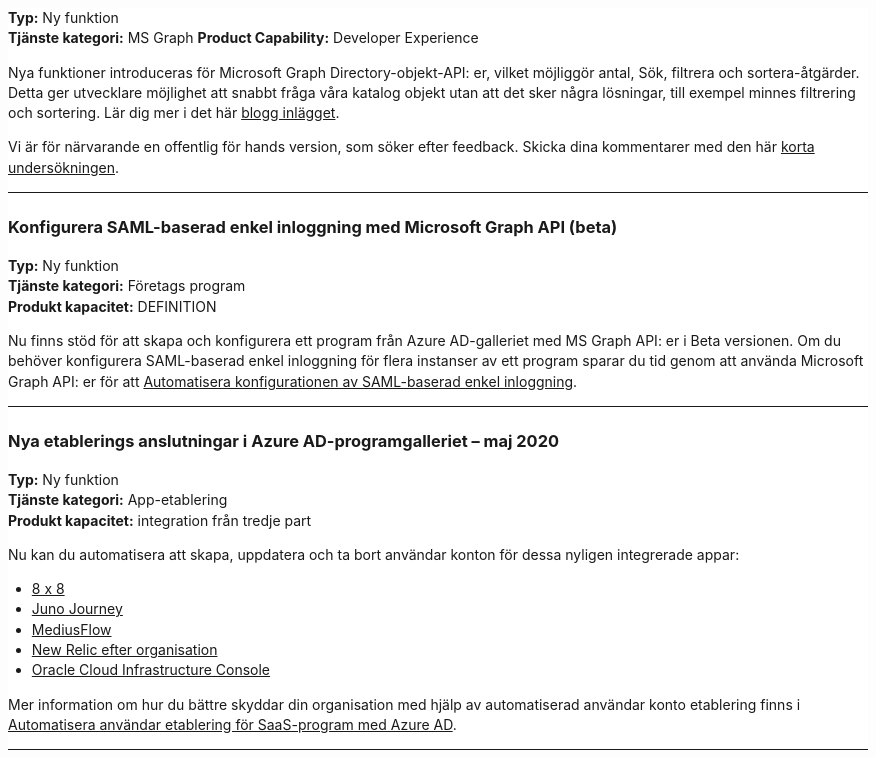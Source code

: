 **Typ:** Ny funktion  
**Tjänste kategori:** MS Graph **Product Capability:** Developer Experience

Nya funktioner introduceras för Microsoft Graph Directory-objekt-API: er, vilket möjliggör antal, Sök, filtrera och sortera-åtgärder. Detta ger utvecklare möjlighet att snabbt fråga våra katalog objekt utan att det sker några lösningar, till exempel minnes filtrering och sortering. Lär dig mer i det här [blogg inlägget](https://aka.ms/CountFilterMSGraphAAD).

Vi är för närvarande en offentlig för hands version, som söker efter feedback. Skicka dina kommentarer med den här [korta undersökningen](https://aka.ms/MsGraphAADSurveyDocs).

---

### <a name="configure-saml-based-single-sign-on-using-microsoft-graph-api-beta"></a>Konfigurera SAML-baserad enkel inloggning med Microsoft Graph API (beta)

**Typ:** Ny funktion  
**Tjänste kategori:** Företags program  
**Produkt kapacitet:** DEFINITION
 
Nu finns stöd för att skapa och konfigurera ett program från Azure AD-galleriet med MS Graph API: er i Beta versionen. Om du behöver konfigurera SAML-baserad enkel inloggning för flera instanser av ett program sparar du tid genom att använda Microsoft Graph API: er för att [Automatisera konfigurationen av SAML-baserad enkel inloggning](https://docs.microsoft.com/azure/active-directory/manage-apps/application-saml-sso-configure-api).
 
---

### <a name="new-provisioning-connectors-in-the-azure-ad-application-gallery---may-2020"></a>Nya etablerings anslutningar i Azure AD-programgalleriet – maj 2020

**Typ:** Ny funktion  
**Tjänste kategori:** App-etablering  
**Produkt kapacitet:** integration från tredje part
 
Nu kan du automatisera att skapa, uppdatera och ta bort användar konton för dessa nyligen integrerade appar:

* [8 x 8](https://docs.microsoft.com/azure/active-directory/saas-apps/8x8-provisioning-tutorial)
* [Juno Journey](https://docs.microsoft.com/azure/active-directory/saas-apps/juno-journey-provisioning-tutorial)
* [MediusFlow](https://docs.microsoft.com/azure/active-directory/saas-apps/mediusflow-provisioning-tutorial)
* [New Relic efter organisation](https://docs.microsoft.com/azure/active-directory/saas-apps/new-relic-by-organization-provisioning-tutorial)
* [Oracle Cloud Infrastructure Console](https://docs.microsoft.com/azure/active-directory/saas-apps/oracle-cloud-infratstructure-console-provisioning-tutorial)

Mer information om hur du bättre skyddar din organisation med hjälp av automatiserad användar konto etablering finns i [Automatisera användar etablering för SaaS-program med Azure AD](https://docs.microsoft.com/azure/active-directory/manage-apps/user-provisioning).

---
